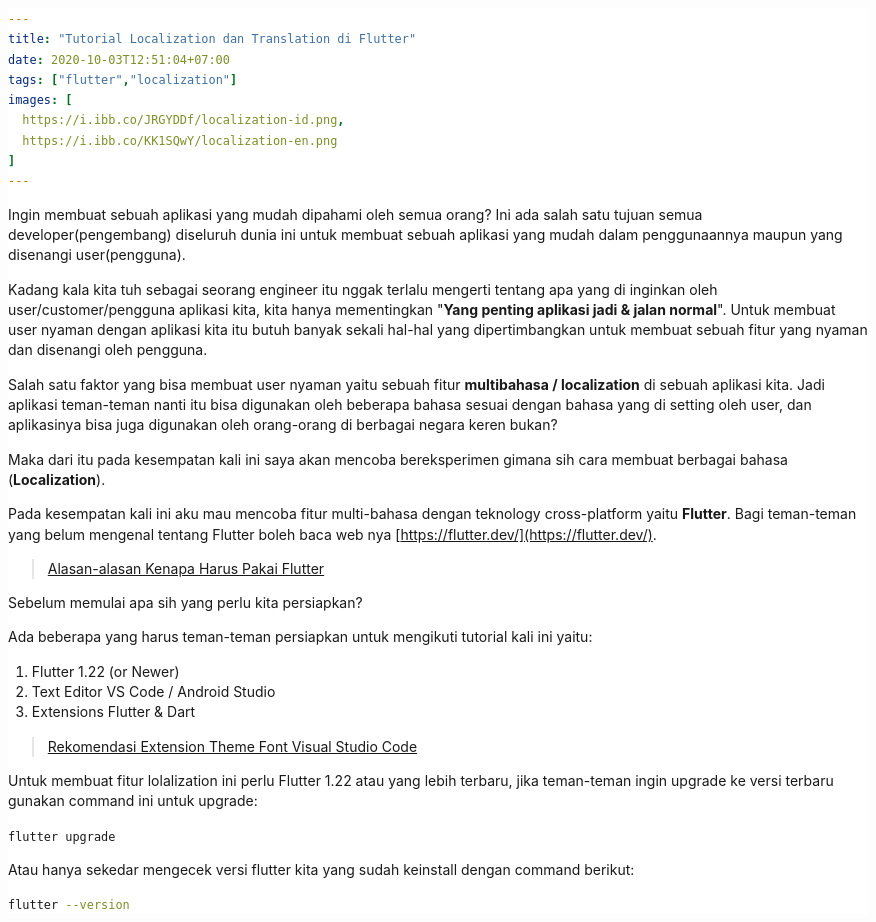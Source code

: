 ```yaml
---
title: "Tutorial Localization dan Translation di Flutter"
date: 2020-10-03T12:51:04+07:00
tags: ["flutter","localization"]
images: [
  https://i.ibb.co/JRGYDDf/localization-id.png,
  https://i.ibb.co/KK1SQwY/localization-en.png
]
---
```


Ingin membuat sebuah aplikasi yang mudah dipahami oleh semua orang? Ini ada salah satu tujuan semua developer(pengembang) diseluruh dunia ini untuk membuat sebuah aplikasi yang mudah dalam penggunaannya maupun yang disenangi user(pengguna).

Kadang kala kita tuh sebagai seorang engineer itu nggak terlalu mengerti tentang apa yang di inginkan oleh user/customer/pengguna aplikasi kita, kita hanya mementingkan "**Yang penting aplikasi jadi & jalan normal**".  Untuk membuat user nyaman dengan aplikasi kita itu butuh banyak sekali hal-hal yang dipertimbangkan  untuk membuat sebuah fitur yang nyaman dan disenangi oleh pengguna.  

Salah satu faktor yang bisa membuat user nyaman yaitu sebuah fitur **multibahasa / localization** di sebuah aplikasi kita. Jadi aplikasi teman-teman nanti itu bisa digunakan oleh beberapa bahasa sesuai dengan bahasa yang di setting oleh user, dan aplikasinya bisa juga digunakan oleh orang-orang di berbagai negara keren bukan? 

Maka dari itu pada kesempatan kali ini saya akan mencoba bereksperimen gimana sih cara membuat berbagai bahasa (**Localization**).

Pada kesempatan kali ini aku mau mencoba fitur multi-bahasa dengan teknology cross-platform yaitu **Flutter**. Bagi teman-teman yang belum mengenal tentang Flutter boleh baca web nya [https://flutter.dev/](https://flutter.dev/). 

 

> [Alasan-alasan Kenapa Harus Pakai Flutter](https://wisnuwiry.space/post/alasan-kenapa-pakai-flutter/)

Sebelum memulai apa sih yang perlu kita persiapkan?

Ada beberapa yang harus teman-teman persiapkan untuk mengikuti tutorial kali ini yaitu:

1. Flutter 1.22 (or Newer)
2. Text Editor VS Code / Android Studio
3. Extensions Flutter & Dart

> [Rekomendasi Extension Theme Font Visual Studio Code](https://wisnuwiry.space/post/rekomendasi-extension-theme-font-vscode/)

Untuk membuat fitur lolalization ini perlu Flutter 1.22 atau yang lebih terbaru, jika teman-teman ingin upgrade ke versi terbaru gunakan command ini untuk upgrade:

```bash
flutter upgrade
```

Atau hanya sekedar mengecek versi flutter kita yang sudah keinstall dengan command berikut:

```bash
flutter --version
```
